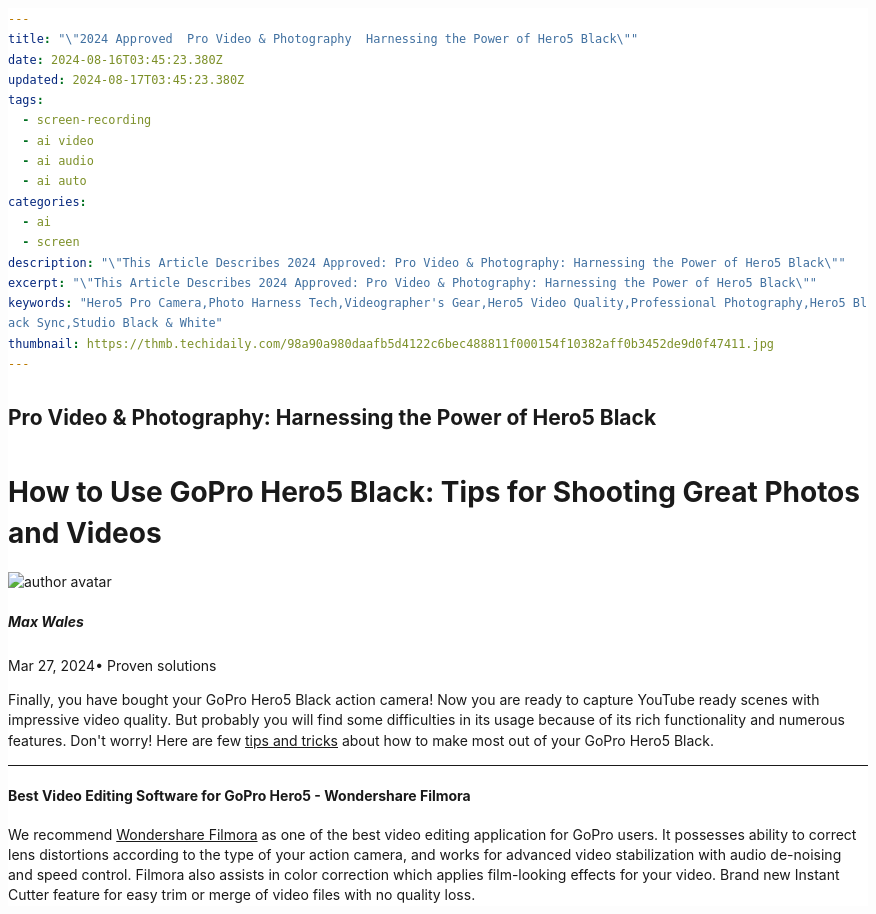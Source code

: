 ```yaml
---
title: "\"2024 Approved  Pro Video & Photography  Harnessing the Power of Hero5 Black\""
date: 2024-08-16T03:45:23.380Z
updated: 2024-08-17T03:45:23.380Z
tags: 
  - screen-recording
  - ai video
  - ai audio
  - ai auto
categories: 
  - ai
  - screen
description: "\"This Article Describes 2024 Approved: Pro Video & Photography: Harnessing the Power of Hero5 Black\""
excerpt: "\"This Article Describes 2024 Approved: Pro Video & Photography: Harnessing the Power of Hero5 Black\""
keywords: "Hero5 Pro Camera,Photo Harness Tech,Videographer's Gear,Hero5 Video Quality,Professional Photography,Hero5 Black Sync,Studio Black & White"
thumbnail: https://thmb.techidaily.com/98a90a980daafb5d4122c6bec488811f000154f10382aff0b3452de9d0f47411.jpg
---
```


## Pro Video & Photography: Harnessing the Power of Hero5 Black

# How to Use GoPro Hero5 Black: Tips for Shooting Great Photos and Videos

![author avatar](https://images.wondershare.com/filmora/article-images/max-wales-author.jpg)

##### Max Wales

 Mar 27, 2024• Proven solutions

Finally, you have bought your GoPro Hero5 Black action camera! Now you are ready to capture YouTube ready scenes with impressive video quality. But probably you will find some difficulties in its usage because of its rich functionality and numerous features. Don't worry! Here are few [tips and tricks](https://tools.techidaily.com/wondershare/filmora/download/) about how to make most out of your GoPro Hero5 Black.

---

#### Best Video Editing Software for GoPro Hero5 - Wondershare Filmora

We recommend [Wondershare Filmora](https://tools.techidaily.com/wondershare/filmora/download/) as one of the best video editing application for GoPro users. It possesses ability to correct lens distortions according to the type of your action camera, and works for advanced video stabilization with audio de-noising and speed control. Filmora also assists in color correction which applies film-looking effects for your video. Brand new Instant Cutter feature for easy trim or merge of video files with no quality loss.
